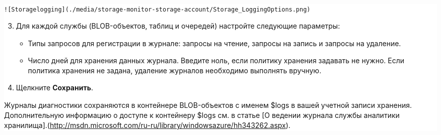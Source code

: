 	![Storagelogging](./media/storage-monitor-storage-account/Storage_LoggingOptions.png)

 
3. Для каждой службы (BLOB-объектов, таблиц и очередей) настройте следующие параметры:

	- Типы запросов для регистрации в журнале: запросы на чтение, запросы на запись и запросы на удаление.

	- Число дней для хранения данных журнала. Введите ноль, если политику хранения задавать не нужно. Если политика хранения не задана, удаление журналов необходимо выполнять вручную.

4. Щелкните **Сохранить**.

Журналы диагностики сохраняются в контейнере BLOB-объектов с именем $logs в вашей учетной записи хранения. Дополнительную информацию о доступе к контейнеру $logs см. в статье [О ведении журнала службы аналитики хранилища].(http://msdn.microsoft.com/ru-ru/library/windowsazure/hh343262.aspx).


